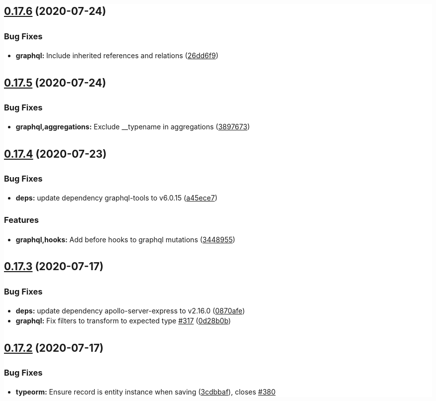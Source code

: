 ## [0.17.6](https://github.com/doug-martin/nestjs-query/compare/v0.17.5...v0.17.6) (2020-07-24)

### Bug Fixes

- **graphql:** Include inherited references and relations ([26dd6f9](https://github.com/doug-martin/nestjs-query/commit/26dd6f972379cad736f483912c7a2cf44d0ba966))

## [0.17.5](https://github.com/doug-martin/nestjs-query/compare/v0.17.4...v0.17.5) (2020-07-24)

### Bug Fixes

- **graphql,aggregations:** Exclude \_\_typename in aggregations ([3897673](https://github.com/doug-martin/nestjs-query/commit/3897673681b30425debc329ad5d5bb442b3838fe))

## [0.17.4](https://github.com/doug-martin/nestjs-query/compare/v0.17.3...v0.17.4) (2020-07-23)

### Bug Fixes

- **deps:** update dependency graphql-tools to v6.0.15 ([a45ece7](https://github.com/doug-martin/nestjs-query/commit/a45ece763127793d97dbe1bbff150309962abf62))

### Features

- **graphql,hooks:** Add before hooks to graphql mutations ([3448955](https://github.com/doug-martin/nestjs-query/commit/3448955331ae24f3b08c1d8b459b13e0ae96c79f))

## [0.17.3](https://github.com/doug-martin/nestjs-query/compare/v0.17.2...v0.17.3) (2020-07-17)

### Bug Fixes

- **deps:** update dependency apollo-server-express to v2.16.0 ([0870afe](https://github.com/doug-martin/nestjs-query/commit/0870afe470e90ddeb02da79a3b06bb27b1787c3a))
- **graphql:** Fix filters to transform to expected type [#317](https://github.com/doug-martin/nestjs-query/issues/317) ([0d28b0b](https://github.com/doug-martin/nestjs-query/commit/0d28b0b968468f821e9b6cf7d53e6d95af22e710))

## [0.17.2](https://github.com/doug-martin/nestjs-query/compare/v0.17.1...v0.17.2) (2020-07-17)

### Bug Fixes

- **typeorm:** Ensure record is entity instance when saving ([3cdbbaf](https://github.com/doug-martin/nestjs-query/commit/3cdbbaff11b18bcc5e6fd29fd182e2bd66b14f17)), closes [#380](https://github.com/doug-martin/nestjs-query/issues/380)
